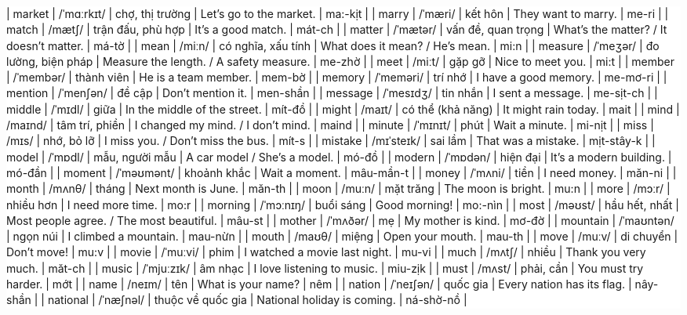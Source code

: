 | market    | /ˈmɑːrkɪt/     | chợ, thị trường           | Let’s go to the market.                           | ma:-kịt                   |
| marry     | /ˈmæri/        | kết hôn                   | They want to marry.                               | me-ri                     |
| match     | /mætʃ/         | trận đấu, phù hợp         | It’s a good match.                                | mát-ch                    |
| matter    | /ˈmætər/       | vấn đề, quan trọng        | What’s the matter? / It doesn’t matter.           | má-tờ                     |
| mean      | /miːn/         | có nghĩa, xấu tính        | What does it mean? / He’s mean.                   | mi:n                      |
| measure   | /ˈmeʒər/       | đo lường, biện pháp       | Measure the length. / A safety measure.           | me-zhờ                    |
| meet      | /miːt/         | gặp gỡ                    | Nice to meet you.                                 | mi:t                      |
| member    | /ˈmembər/      | thành viên                | He is a team member.                              | mem-bờ                    |
| memory    | /ˈmeməri/      | trí nhớ                   | I have a good memory.                             | me-mơ-ri                  |
| mention   | /ˈmenʃən/      | đề cập                    | Don’t mention it.                                 | men-shần                  |
| message   | /ˈmesɪdʒ/      | tin nhắn                  | I sent a message.                                 | me-sịt-ch                 |
| middle    | /ˈmɪdl/        | giữa                      | In the middle of the street.                      | mít-đồ                    |
| might     | /maɪt/         | có thể (khả năng)         | It might rain today.                              | mait                      |
| mind      | /maɪnd/        | tâm trí, phiền            | I changed my mind. / I don’t mind.                | maind                     |
| minute    | /ˈmɪnɪt/       | phút                      | Wait a minute.                                    | mi-nịt                    |
| miss      | /mɪs/          | nhớ, bỏ lỡ                | I miss you. / Don’t miss the bus.                 | mít-s                     |
| mistake   | /mɪˈsteɪk/     | sai lầm                   | That was a mistake.                               | mịt-stây-k                |
| model     | /ˈmɒdl/        | mẫu, người mẫu            | A car model / She’s a model.                      | mó-đồ                     |
| modern    | /ˈmɒdən/       | hiện đại                  | It’s a modern building.                           | mó-đần                    |
| moment    | /ˈməʊmənt/     | khoảnh khắc               | Wait a moment.                                    | mâu-mần-t                 |
| money     | /ˈmʌni/        | tiền                      | I need money.                                     | măn-ni                    |
| month     | /mʌnθ/         | tháng                     | Next month is June.                               | măn-th                    |
| moon      | /muːn/         | mặt trăng                 | The moon is bright.                               | mu:n                      |
| more      | /mɔːr/         | nhiều hơn                 | I need more time.                                 | mo:r                      |
| morning   | /ˈmɔːnɪŋ/      | buổi sáng                 | Good morning!                                     | mo:-nìn                   |
| most      | /məʊst/        | hầu hết, nhất             | Most people agree. / The most beautiful.          | mâu-st                    |
| mother    | /ˈmʌðər/       | mẹ                        | My mother is kind.                                | mơ-đờ                     |
| mountain  | /ˈmaʊntən/     | ngọn núi                  | I climbed a mountain.                             | mau-nừn                   |
| mouth     | /maʊθ/         | miệng                     | Open your mouth.                                  | mau-th                    |
| move      | /muːv/         | di chuyển                 | Don’t move!                                       | mu:v                      |
| movie     | /ˈmuːvi/       | phim                     | I watched a movie last night.                     | mu-vi                     |
| much      | /mʌtʃ/         | nhiều                    | Thank you very much.                              | măt-ch                    |
| music     | /ˈmjuːzɪk/     | âm nhạc                  | I love listening to music.                        | miu-zịk                   |
| must      | /mʌst/         | phải, cần                | You must try harder.                              | mớt                       |
| name      | /neɪm/         | tên                      | What is your name?                                | nêm                       |
| nation    | /ˈneɪʃən/      | quốc gia                 | Every nation has its flag.                        | nây-shần                  |
| national  | /ˈnæʃnəl/      | thuộc về quốc gia        | National holiday is coming.                       | ná-shờ-nồ                 |